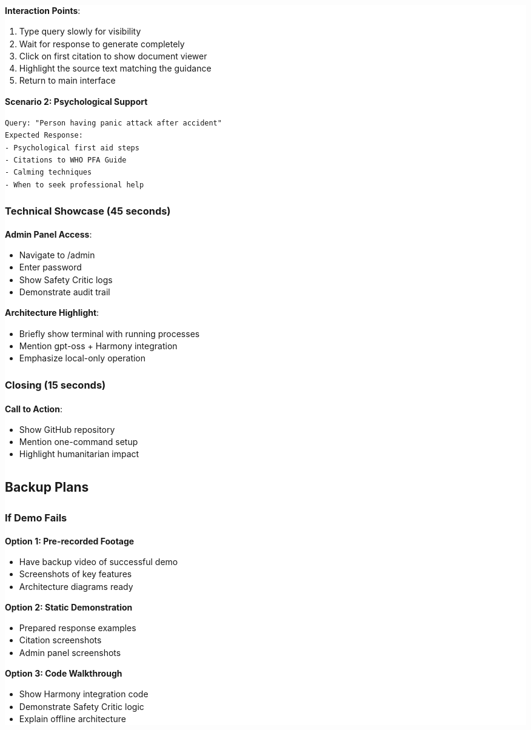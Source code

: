 **Interaction Points**:
1. Type query slowly for visibility
2. Wait for response to generate completely
3. Click on first citation to show document viewer
4. Highlight the source text matching the guidance
5. Return to main interface

**Scenario 2: Psychological Support**
```
Query: "Person having panic attack after accident"
Expected Response:
- Psychological first aid steps
- Citations to WHO PFA Guide
- Calming techniques
- When to seek professional help
```

### Technical Showcase (45 seconds)
**Admin Panel Access**:
- Navigate to /admin
- Enter password
- Show Safety Critic logs
- Demonstrate audit trail

**Architecture Highlight**:
- Briefly show terminal with running processes
- Mention gpt-oss + Harmony integration
- Emphasize local-only operation

### Closing (15 seconds)
**Call to Action**:
- Show GitHub repository
- Mention one-command setup
- Highlight humanitarian impact

## Backup Plans

### If Demo Fails
**Option 1: Pre-recorded Footage**
- Have backup video of successful demo
- Screenshots of key features
- Architecture diagrams ready

**Option 2: Static Demonstration**
- Prepared response examples
- Citation screenshots
- Admin panel screenshots

**Option 3: Code Walkthrough**
- Show Harmony integration code
- Demonstrate Safety Critic logic
- Explain offline architecture
